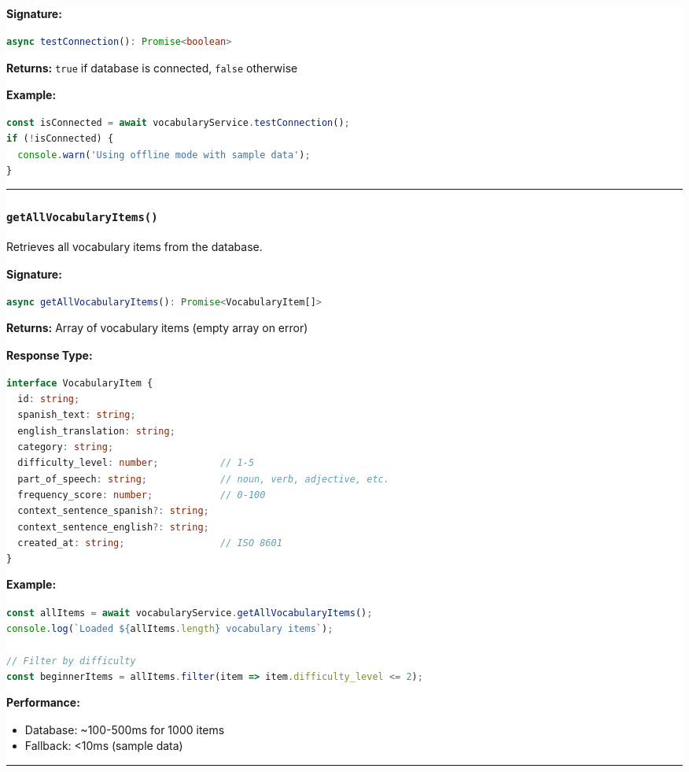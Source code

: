 **Signature:**
```typescript
async testConnection(): Promise<boolean>
```

**Returns:** `true` if database is connected, `false` otherwise

**Example:**
```typescript
const isConnected = await vocabularyService.testConnection();
if (!isConnected) {
  console.warn('Using offline mode with sample data');
}
```

---

### `getAllVocabularyItems()`

Retrieves all vocabulary items from the database.

**Signature:**
```typescript
async getAllVocabularyItems(): Promise<VocabularyItem[]>
```

**Returns:** Array of vocabulary items (empty array on error)

**Response Type:**
```typescript
interface VocabularyItem {
  id: string;
  spanish_text: string;
  english_translation: string;
  category: string;
  difficulty_level: number;           // 1-5
  part_of_speech: string;             // noun, verb, adjective, etc.
  frequency_score: number;            // 0-100
  context_sentence_spanish?: string;
  context_sentence_english?: string;
  created_at: string;                 // ISO 8601
}
```

**Example:**
```typescript
const allItems = await vocabularyService.getAllVocabularyItems();
console.log(`Loaded ${allItems.length} vocabulary items`);

// Filter by difficulty
const beginnerItems = allItems.filter(item => item.difficulty_level <= 2);
```

**Performance:**
- Database: ~100-500ms for 1000 items
- Fallback: <10ms (sample data)

---